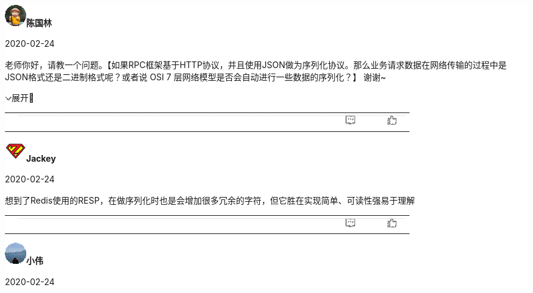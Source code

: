 


 

 

![img](03%20%20%E5%BA%8F%E5%88%97%E5%8C%96%EF%BC%9A%E5%AF%B9%E8%B1%A1%E6%80%8E%E4%B9%88%E5%9C%A8%E7%BD%91%E7%BB%9C%E4%B8%AD%E4%BC%A0%E8%BE%93%EF%BC%9F.resource/clip_image062.gif)**陈国林**

2020-02-24



老师你好，请教一个问题。【如果RPC框架基于HTTP协议，并且使用JSON做为序列化协议。那么业务请求数据在网络传输的过程中是JSON格式还是二进制格式呢？或者说 OSI 7 层网络模型是否会自动进行一些数据的序列化？】 谢谢~

![img](03%20%20%E5%BA%8F%E5%88%97%E5%8C%96%EF%BC%9A%E5%AF%B9%E8%B1%A1%E6%80%8E%E4%B9%88%E5%9C%A8%E7%BD%91%E7%BB%9C%E4%B8%AD%E4%BC%A0%E8%BE%93%EF%BC%9F.resource/clip_image063.gif)展开

 

|      |                                                              |
| ---- | ------------------------------------------------------------ |
|      | ![img](03%20%20%E5%BA%8F%E5%88%97%E5%8C%96%EF%BC%9A%E5%AF%B9%E8%B1%A1%E6%80%8E%E4%B9%88%E5%9C%A8%E7%BD%91%E7%BB%9C%E4%B8%AD%E4%BC%A0%E8%BE%93%EF%BC%9F.resource/clip_image066.gif) |





 

 

![img](03%20%20%E5%BA%8F%E5%88%97%E5%8C%96%EF%BC%9A%E5%AF%B9%E8%B1%A1%E6%80%8E%E4%B9%88%E5%9C%A8%E7%BD%91%E7%BB%9C%E4%B8%AD%E4%BC%A0%E8%BE%93%EF%BC%9F.resource/clip_image068.gif)**Jackey**

2020-02-24

想到了Redis使用的RESP，在做序列化时也是会增加很多冗余的字符，但它胜在实现简单、可读性强易于理解

 

|      |                                                              |
| ---- | ------------------------------------------------------------ |
|      | ![img](03%20%20%E5%BA%8F%E5%88%97%E5%8C%96%EF%BC%9A%E5%AF%B9%E8%B1%A1%E6%80%8E%E4%B9%88%E5%9C%A8%E7%BD%91%E7%BB%9C%E4%B8%AD%E4%BC%A0%E8%BE%93%EF%BC%9F.resource/clip_image070.gif) |





 

 

![img](03%20%20%E5%BA%8F%E5%88%97%E5%8C%96%EF%BC%9A%E5%AF%B9%E8%B1%A1%E6%80%8E%E4%B9%88%E5%9C%A8%E7%BD%91%E7%BB%9C%E4%B8%AD%E4%BC%A0%E8%BE%93%EF%BC%9F.resource/clip_image072.gif)**小伟**

2020-02-24
